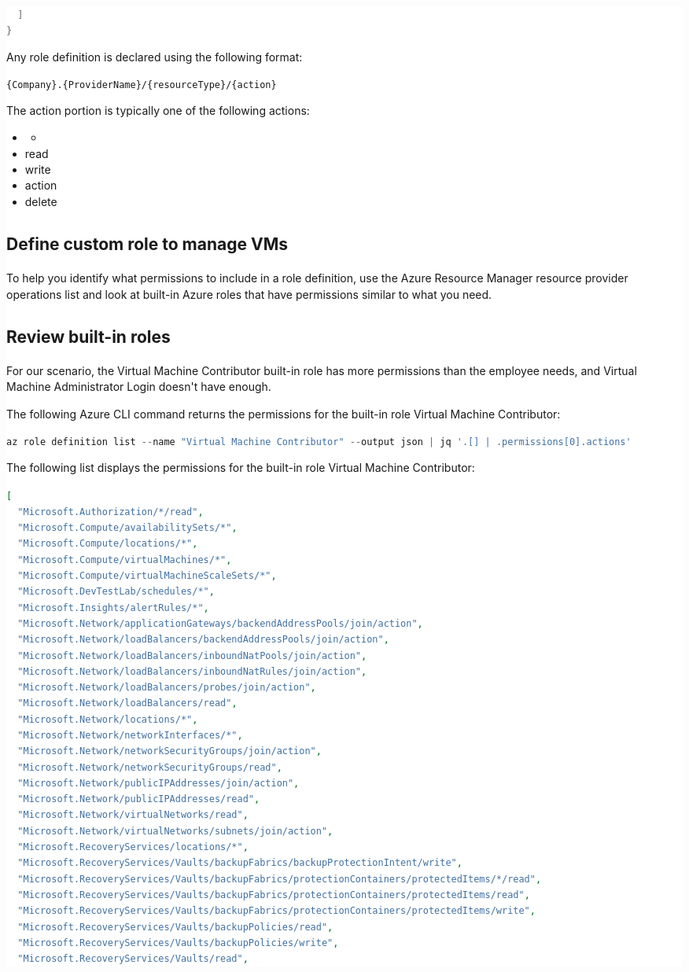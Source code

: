 ```powershell
  ]
}
```

Any role definition is declared using the following format:

`{Company}.{ProviderName}/{resourceType}/{action}`

The action portion is typically one of the following actions:

- *
- read
- write
- action
- delete

## Define custom role to manage VMs
To help you identify what permissions to include in a role definition, use the Azure Resource Manager resource provider operations list and look at built-in Azure roles that have permissions similar to what you need.

## Review built-in roles
For our scenario, the Virtual Machine Contributor built-in role has more permissions than the employee needs, and Virtual Machine Administrator Login doesn't have enough.

The following Azure CLI command returns the permissions for the built-in role Virtual Machine Contributor:

```powershell
az role definition list --name "Virtual Machine Contributor" --output json | jq '.[] | .permissions[0].actions'
```

The following list displays the permissions for the built-in role Virtual Machine Contributor:

```json
[
  "Microsoft.Authorization/*/read",
  "Microsoft.Compute/availabilitySets/*",
  "Microsoft.Compute/locations/*",
  "Microsoft.Compute/virtualMachines/*",
  "Microsoft.Compute/virtualMachineScaleSets/*",
  "Microsoft.DevTestLab/schedules/*",
  "Microsoft.Insights/alertRules/*",
  "Microsoft.Network/applicationGateways/backendAddressPools/join/action",
  "Microsoft.Network/loadBalancers/backendAddressPools/join/action",
  "Microsoft.Network/loadBalancers/inboundNatPools/join/action",
  "Microsoft.Network/loadBalancers/inboundNatRules/join/action",
  "Microsoft.Network/loadBalancers/probes/join/action",
  "Microsoft.Network/loadBalancers/read",
  "Microsoft.Network/locations/*",
  "Microsoft.Network/networkInterfaces/*",
  "Microsoft.Network/networkSecurityGroups/join/action",
  "Microsoft.Network/networkSecurityGroups/read",
  "Microsoft.Network/publicIPAddresses/join/action",
  "Microsoft.Network/publicIPAddresses/read",
  "Microsoft.Network/virtualNetworks/read",
  "Microsoft.Network/virtualNetworks/subnets/join/action",
  "Microsoft.RecoveryServices/locations/*",
  "Microsoft.RecoveryServices/Vaults/backupFabrics/backupProtectionIntent/write",
  "Microsoft.RecoveryServices/Vaults/backupFabrics/protectionContainers/protectedItems/*/read",
  "Microsoft.RecoveryServices/Vaults/backupFabrics/protectionContainers/protectedItems/read",
  "Microsoft.RecoveryServices/Vaults/backupFabrics/protectionContainers/protectedItems/write",
  "Microsoft.RecoveryServices/Vaults/backupPolicies/read",
  "Microsoft.RecoveryServices/Vaults/backupPolicies/write",
  "Microsoft.RecoveryServices/Vaults/read",
```